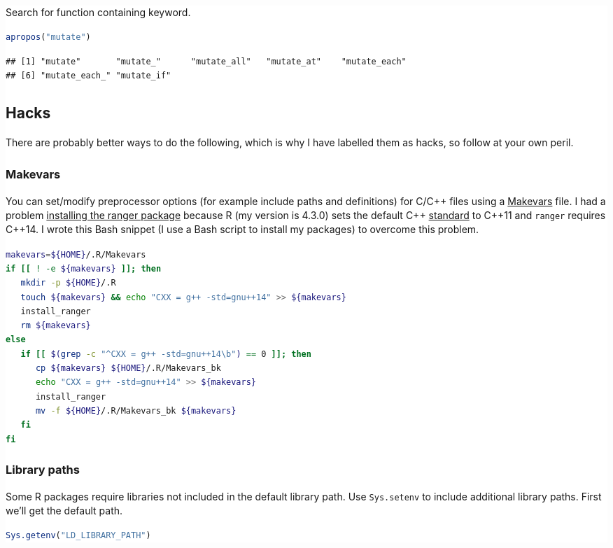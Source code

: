 Search for function containing keyword.

``` r
apropos("mutate")
```

    ## [1] "mutate"       "mutate_"      "mutate_all"   "mutate_at"    "mutate_each" 
    ## [6] "mutate_each_" "mutate_if"

## Hacks

There are probably better ways to do the following, which is why I have
labelled them as hacks, so follow at your own peril.

### Makevars

You can set/modify preprocessor options (for example include paths and
definitions) for C/C++ files using a
[Makevars](https://cran.r-project.org/doc/manuals/r-devel/R-exts.html#Using-Makevars)
file. I had a problem [installing the ranger
package](https://github.com/imbs-hl/ranger/issues/669) because R (my
version is 4.3.0) sets the default C++
[standard](https://gcc.gnu.org/projects/cxx-status.html) to C++11 and
`ranger` requires C++14. I wrote this Bash snippet (I use a Bash script
to install my packages) to overcome this problem.

``` bash
makevars=${HOME}/.R/Makevars
if [[ ! -e ${makevars} ]]; then
   mkdir -p ${HOME}/.R
   touch ${makevars} && echo "CXX = g++ -std=gnu++14" >> ${makevars}
   install_ranger
   rm ${makevars}
else
   if [[ $(grep -c "^CXX = g++ -std=gnu++14\b") == 0 ]]; then
      cp ${makevars} ${HOME}/.R/Makevars_bk
      echo "CXX = g++ -std=gnu++14" >> ${makevars}
      install_ranger
      mv -f ${HOME}/.R/Makevars_bk ${makevars}
   fi
fi
```

### Library paths

Some R packages require libraries not included in the default library
path. Use `Sys.setenv` to include additional library paths. First we’ll
get the default path.

``` r
Sys.getenv("LD_LIBRARY_PATH")
```
